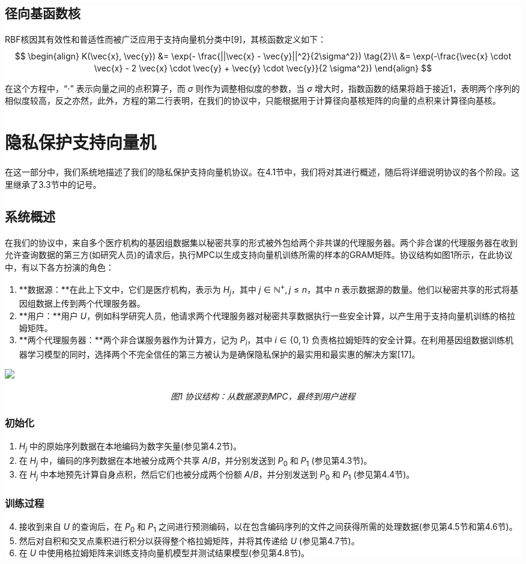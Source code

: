 

## 径向基函数核

RBF核因其有效性和普适性而被广泛应用于支持向量机分类中[9]，其核函数定义如下：
$$
\begin{align}
K(\vec{x}, \vec{y}) &= \exp(- \frac{||\vec{x} - \vec{y}||^2}{2\sigma^2}) \tag{2}\\ 
&= \exp(-\frac{\vec{x} \cdot \vec{x} - 2 \vec{x} \cdot \vec{y} + \vec{y} \cdot \vec{y}}{2 \sigma^2})
\end{align}
$$

在这个方程中，“$\cdot$” 表示向量之间的点积算子，而 $\sigma$ 则作为调整相似度的参数，当 $\sigma$ 增大时，指数函数的结果将趋于接近1，表明两个序列的相似度较高，反之亦然，此外，方程的第二行表明，在我们的协议中，只能根据用于计算径向基核矩阵的向量的点积来计算径向基核。



# 隐私保护支持向量机

在这一部分中，我们系统地描述了我们的隐私保护支持向量机协议。在4.1节中，我们将对其进行概述，随后将详细说明协议的各个阶段。这里继承了3.3节中的记号。



## 系统概述

在我们的协议中，来自多个医疗机构的基因组数据集以秘密共享的形式被外包给两个非共谋的代理服务器。两个非合谋的代理服务器在收到允许查询数据的第三方(如研究人员)的请求后，执行MPC以生成支持向量机训练所需的样本的GRAM矩阵。协议结构如图1所示，在此协议中，有以下各方扮演的角色：

1. **数据源：**在此上下文中，它们是医疗机构，表示为 $H_j$，其中 $j \in \mathbb{N}^+ , j \leq n$，其中 $n$ 表示数据源的数量。他们以秘密共享的形式将基因组数据上传到两个代理服务器。
2. **用户：**用户 $U$，例如科学研究人员，他请求两个代理服务器对秘密共享数据执行一些安全计算，以产生用于支持向量机训练的格拉姆矩阵。
3. **两个代理服务器：**两个非合谋服务器作为计算方，记为 $P_i$，其中 $i \in \{0,1\}$ 负责格拉姆矩阵的安全计算。在利用基因组数据训练机器学习模型的同时，选择两个不完全信任的第三方被认为是确保隐私保护的最实用和最实惠的解决方案[17]。

![](http://images.yingwai.top/picgo/ppossvmf1.png)

<center>
    <i>图1 协议结构：从数据源到MPC，最终到用户进程</i>
</center>




### 初始化

1. $H_j$ 中的原始序列数据在本地编码为数字矢量(参见第4.2节)。
2. 在 $H_j$ 中，编码的序列数据在本地被分成两个共享 $A/B$，并分别发送到 $P_0$ 和 $P_1$ (参见第4.3节)。
3. 在 $H_j$ 中本地预先计算自身点积，然后它们也被分成两个份额 $A/B$，并分别发送到 $P_0$ 和 $P_1$ (参见第4.4节)。



### 训练过程

4. 接收到来自 $U$ 的查询后，在 $P_0$ 和 $P_1$ 之间进行预测编码，以在包含编码序列的文件之间获得所需的处理数据(参见第4.5节和第4.6节)。
5. 然后对自积和交叉点乘积进行积分以获得整个格拉姆矩阵，并将其传递给 $U$ (参见第4.7节)。
6. 在 $U$ 中使用格拉姆矩阵来训练支持向量机模型并测试结果模型(参见第4.8节)。
